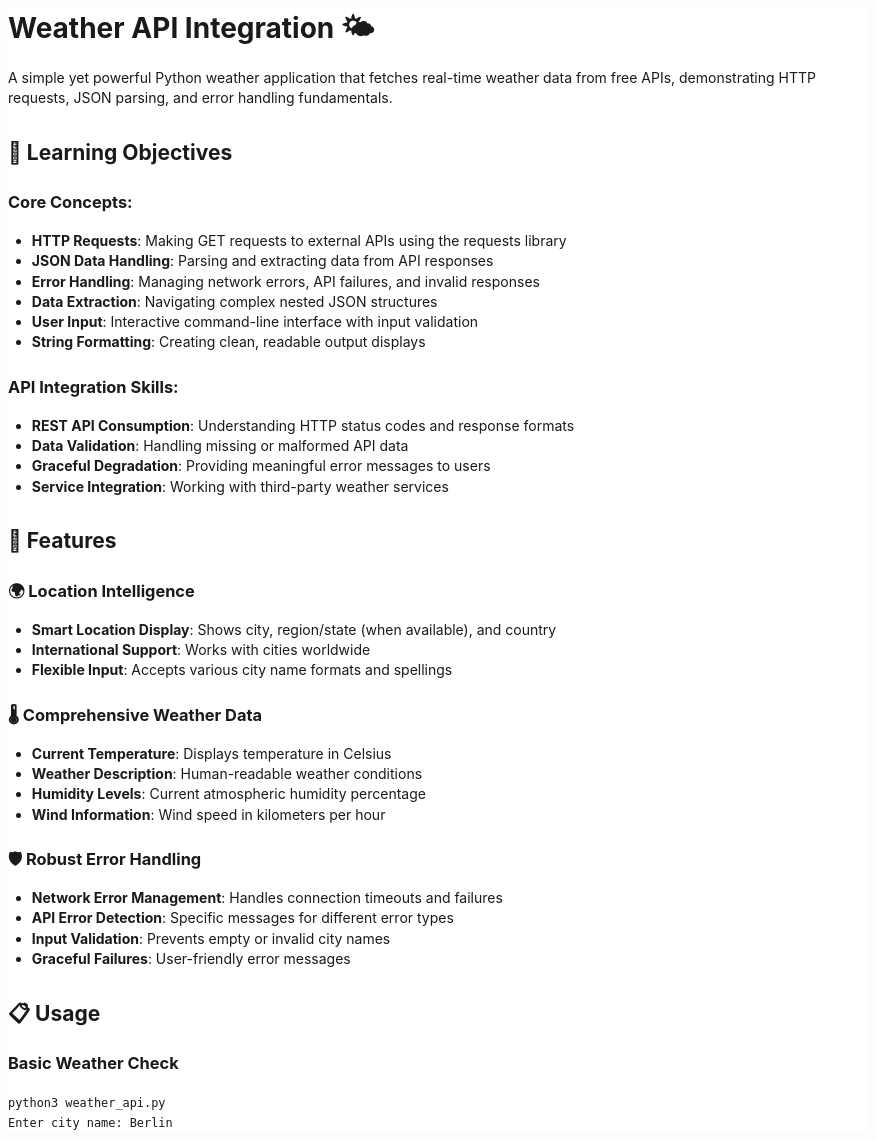 # Weather API Integration 🌤️

A simple yet powerful Python weather application that fetches real-time weather data from free APIs, demonstrating HTTP requests, JSON parsing, and error handling fundamentals.

## 🎯 Learning Objectives

### **Core Concepts:**
- **HTTP Requests**: Making GET requests to external APIs using the requests library
- **JSON Data Handling**: Parsing and extracting data from API responses
- **Error Handling**: Managing network errors, API failures, and invalid responses
- **Data Extraction**: Navigating complex nested JSON structures
- **User Input**: Interactive command-line interface with input validation
- **String Formatting**: Creating clean, readable output displays

### **API Integration Skills:**
- **REST API Consumption**: Understanding HTTP status codes and response formats
- **Data Validation**: Handling missing or malformed API data
- **Graceful Degradation**: Providing meaningful error messages to users
- **Service Integration**: Working with third-party weather services

## 🚀 Features

### **🌍 Location Intelligence**
- **Smart Location Display**: Shows city, region/state (when available), and country
- **International Support**: Works with cities worldwide
- **Flexible Input**: Accepts various city name formats and spellings

### **🌡️ Comprehensive Weather Data**
- **Current Temperature**: Displays temperature in Celsius
- **Weather Description**: Human-readable weather conditions
- **Humidity Levels**: Current atmospheric humidity percentage
- **Wind Information**: Wind speed in kilometers per hour

### **🛡️ Robust Error Handling**
- **Network Error Management**: Handles connection timeouts and failures
- **API Error Detection**: Specific messages for different error types
- **Input Validation**: Prevents empty or invalid city names
- **Graceful Failures**: User-friendly error messages

## 📋 Usage

### **Basic Weather Check**
```bash
python3 weather_api.py
Enter city name: Berlin
```
